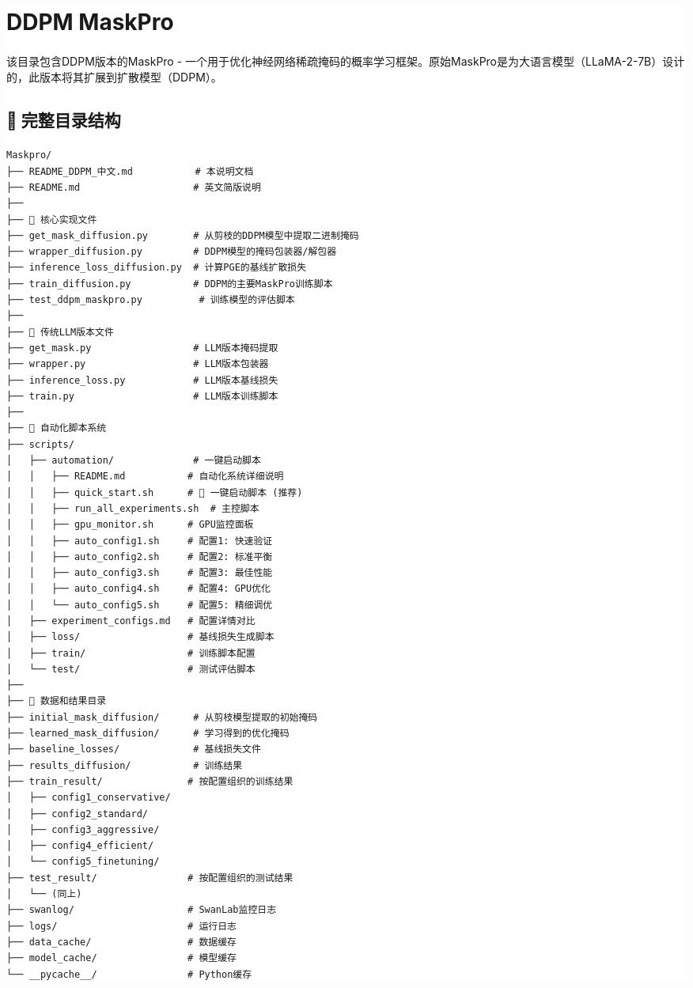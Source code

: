 # DDPM MaskPro

该目录包含DDPM版本的MaskPro - 一个用于优化神经网络稀疏掩码的概率学习框架。原始MaskPro是为大语言模型（LLaMA-2-7B）设计的，此版本将其扩展到扩散模型（DDPM）。

## 📁 完整目录结构

```
Maskpro/
├── README_DDPM_中文.md           # 本说明文档
├── README.md                    # 英文简版说明
├── 
├── 🔧 核心实现文件
├── get_mask_diffusion.py        # 从剪枝的DDPM模型中提取二进制掩码
├── wrapper_diffusion.py         # DDPM模型的掩码包装器/解包器
├── inference_loss_diffusion.py  # 计算PGE的基线扩散损失
├── train_diffusion.py           # DDPM的主要MaskPro训练脚本
├── test_ddpm_maskpro.py          # 训练模型的评估脚本
├── 
├── 💼 传统LLM版本文件
├── get_mask.py                  # LLM版本掩码提取
├── wrapper.py                   # LLM版本包装器
├── inference_loss.py            # LLM版本基线损失
├── train.py                     # LLM版本训练脚本
├── 
├── 🚀 自动化脚本系统
├── scripts/
│   ├── automation/              # 一键启动脚本
│   │   ├── README.md           # 自动化系统详细说明
│   │   ├── quick_start.sh      # 🚀 一键启动脚本 (推荐)
│   │   ├── run_all_experiments.sh  # 主控脚本
│   │   ├── gpu_monitor.sh      # GPU监控面板
│   │   ├── auto_config1.sh     # 配置1: 快速验证
│   │   ├── auto_config2.sh     # 配置2: 标准平衡
│   │   ├── auto_config3.sh     # 配置3: 最佳性能
│   │   ├── auto_config4.sh     # 配置4: GPU优化
│   │   └── auto_config5.sh     # 配置5: 精细调优
│   ├── experiment_configs.md   # 配置详情对比
│   ├── loss/                   # 基线损失生成脚本
│   ├── train/                  # 训练脚本配置
│   └── test/                   # 测试评估脚本
├── 
├── 💾 数据和结果目录
├── initial_mask_diffusion/      # 从剪枝模型提取的初始掩码
├── learned_mask_diffusion/      # 学习得到的优化掩码
├── baseline_losses/             # 基线损失文件
├── results_diffusion/           # 训练结果
├── train_result/               # 按配置组织的训练结果
│   ├── config1_conservative/
│   ├── config2_standard/
│   ├── config3_aggressive/
│   ├── config4_efficient/
│   └── config5_finetuning/
├── test_result/                # 按配置组织的测试结果
│   └── (同上)
├── swanlog/                    # SwanLab监控日志
├── logs/                       # 运行日志
├── data_cache/                 # 数据缓存
├── model_cache/                # 模型缓存
└── __pycache__/                # Python缓存
```
